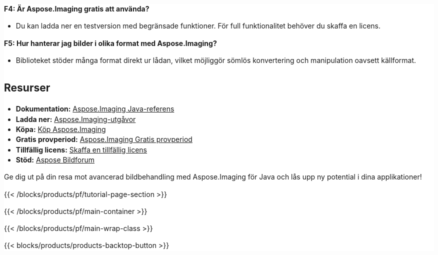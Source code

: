 **F4: Är Aspose.Imaging gratis att använda?**
- Du kan ladda ner en testversion med begränsade funktioner. För full funktionalitet behöver du skaffa en licens.

**F5: Hur hanterar jag bilder i olika format med Aspose.Imaging?**
- Biblioteket stöder många format direkt ur lådan, vilket möjliggör sömlös konvertering och manipulation oavsett källformat.

## Resurser

- **Dokumentation:** [Aspose.Imaging Java-referens](https://reference.aspose.com/imaging/java/)
- **Ladda ner:** [Aspose.Imaging-utgåvor](https://releases.aspose.com/imaging/java/)
- **Köpa:** [Köp Aspose.Imaging](https://purchase.aspose.com/buy)
- **Gratis provperiod:** [Aspose.Imaging Gratis provperiod](https://releases.aspose.com/imaging/java/)
- **Tillfällig licens:** [Skaffa en tillfällig licens](https://purchase.aspose.com/temporary-license/)
- **Stöd:** [Aspose Bildforum](https://forum.aspose.com/c/imaging/10)

Ge dig ut på din resa mot avancerad bildbehandling med Aspose.Imaging för Java och lås upp ny potential i dina applikationer!

{{< /blocks/products/pf/tutorial-page-section >}}

{{< /blocks/products/pf/main-container >}}

{{< /blocks/products/pf/main-wrap-class >}}

{{< blocks/products/products-backtop-button >}}